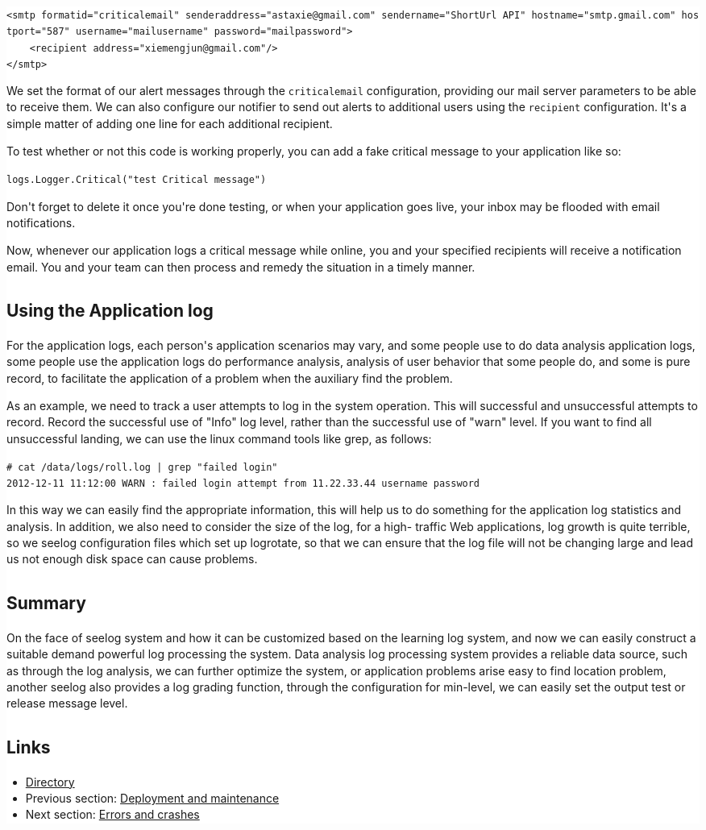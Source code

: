 	<smtp formatid="criticalemail" senderaddress="astaxie@gmail.com" sendername="ShortUrl API" hostname="smtp.gmail.com" hostport="587" username="mailusername" password="mailpassword">
		<recipient address="xiemengjun@gmail.com"/>
	</smtp>

We set the format of our alert messages through the `criticalemail` configuration, providing our mail server parameters to be able to receive them. We can also configure our notifier to send out alerts to additional users using the `recipient` configuration. It's a simple matter of adding one line for each additional recipient.

To test whether or not this code is working properly, you can add a fake critical message to your application like so:

	logs.Logger.Critical("test Critical message")

Don't forget to delete it once you're done testing, or when your application goes live, your inbox may be flooded with email notifications.

Now, whenever our application logs a critical message while online, you and your specified recipients will receive a notification email. You and your team can then process and remedy the situation in a timely manner. 

## Using the Application log

For the application logs, each person's application scenarios may vary, and some people use to do data analysis application logs, some people use the application logs do performance analysis, analysis of user behavior that some people do, and some is pure record, to facilitate the application of a problem when the auxiliary find the problem.

As an example, we need to track a user attempts to log in the system operation. This will successful and unsuccessful attempts to record. Record the successful use of "Info" log level, rather than the successful use of "warn" level. If you want to find all unsuccessful landing, we can use the linux command tools like grep, as follows:

	# cat /data/logs/roll.log | grep "failed login"
	2012-12-11 11:12:00 WARN : failed login attempt from 11.22.33.44 username password

In this way we can easily find the appropriate information, this will help us to do something for the application log statistics and analysis. In addition, we also need to consider the size of the log, for a high- traffic Web applications, log growth is quite terrible, so we seelog configuration files which set up logrotate, so that we can ensure that the log file will not be changing large and lead us not enough disk space can cause problems.

## Summary

On the face of seelog system and how it can be customized based on the learning log system, and now we can easily construct a suitable demand powerful log processing the system. Data analysis log processing system provides a reliable data source, such as through the log analysis, we can further optimize the system, or application problems arise easy to find location problem, another seelog also provides a log grading function, through the configuration for min-level, we can easily set the output test or release message level.

## Links

- [Directory](preface.md)
- Previous section: [Deployment and maintenance](12.0.md)
- Next section: [Errors and crashes](12.2.md)
